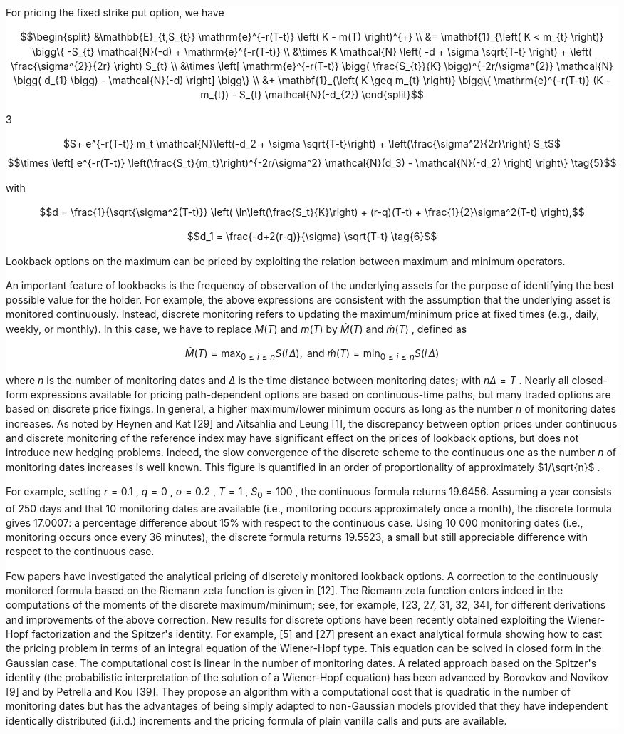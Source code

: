 For pricing the fixed strike put option, we have

$$\begin{split} &\mathbb{E}_{t,S_{t}} \mathrm{e}^{-r(T-t)} \left( K - m(T) \right)^{+} \\ &= \mathbf{1}_{\left( K < m_{t} \right)} \bigg\{ -S_{t} \mathcal{N}(-d) + \mathrm{e}^{-r(T-t)} \\ &\times K \mathcal{N} \left( -d + \sigma \sqrt{T-t} \right) + \left( \frac{\sigma^{2}}{2r} \right) S_{t} \\ &\times \left[ \mathrm{e}^{-r(T-t)} \bigg( \frac{S_{t}}{K} \bigg)^{-2r/\sigma^{2}} \mathcal{N} \bigg( d_{1} \bigg) - \mathcal{N}(-d) \right] \bigg\} \\ &+ \mathbf{1}_{\left( K \geq m_{t} \right)} \bigg\{ \mathrm{e}^{-r(T-t)} (K - m_{t}) - S_{t} \mathcal{N}(-d_{2}) \end{split}$$

3

$$+ e^{-r(T-t)} m_t \mathcal{N}\left(-d_2 + \sigma \sqrt{T-t}\right) + \left(\frac{\sigma^2}{2r}\right) S_t$$
$$\times \left[ e^{-r(T-t)} \left(\frac{S_t}{m_t}\right)^{-2r/\sigma^2} \mathcal{N}(d_3) - \mathcal{N}(-d_2) \right] \right\} \tag{5}$$

with

$$d = \frac{1}{\sqrt{\sigma^2(T-t)}} \left( \ln\left(\frac{S_t}{K}\right) + (r-q)(T-t) + \frac{1}{2}\sigma^2(T-t) \right),$$
  
$$d_1 = \frac{-d+2(r-q)}{\sigma} \sqrt{T-t} \tag{6}$$

Lookback options on the maximum can be priced by exploiting the relation between maximum and minimum operators.

An important feature of lookbacks is the frequency of observation of the underlying assets for the purpose of identifying the best possible value for the holder. For example, the above expressions are consistent with the assumption that the underlying asset is monitored continuously. Instead, discrete monitoring refers to updating the maximum/minimum price at fixed times (e.g., daily, weekly, or monthly). In this case, we have to replace  $M(T)$  and  $m(T)$  by  $\widehat{M}(T)$ and  $\widehat{m}(T)$ , defined as

$$\widehat{M}(T) = \max_{0 \le i \le n} S(i\,\Delta), \text{ and } \widehat{m}(T) = \min_{0 \le i \le n} S(i\,\Delta) \tag{7}$$

where  $n$  is the number of monitoring dates and  $\Delta$  is the time distance between monitoring dates; with  $n\Delta = T$ . Nearly all closed-form expressions available for pricing path-dependent options are based on continuous-time paths, but many traded options are based on discrete price fixings. In general, a higher maximum/lower minimum occurs as long as the number  $n$  of monitoring dates increases. As noted by Heynen and Kat [29] and Aitsahlia and Leung [1], the discrepancy between option prices under continuous and discrete monitoring of the reference index may have significant effect on the prices of lookback options, but does not introduce new hedging problems. Indeed, the slow convergence of the discrete scheme to the continuous one as the number  $n$  of monitoring dates increases is well known. This figure is quantified in an order of proportionality of approximately  $1/\sqrt{n}$ .

For example, setting  $r = 0.1$ ,  $q = 0$ ,  $\sigma = 0.2$ ,  $T = 1$ ,  $S_0 = 100$ , the continuous formula returns 19.6456. Assuming a year consists of 250 days and that 10 monitoring dates are available (i.e., monitoring occurs approximately once a month), the discrete formula gives 17.0007: a percentage difference about 15% with respect to the continuous case. Using 10 000 monitoring dates (i.e., monitoring occurs once every 36 minutes), the discrete formula returns 19.5523, a small but still appreciable difference with respect to the continuous case.

Few papers have investigated the analytical pricing of discretely monitored lookback options. A correction to the continuously monitored formula based on the Riemann zeta function is given in [12]. The Riemann zeta function enters indeed in the computations of the moments of the discrete maximum/minimum; see, for example, [23, 27, 31, 32, 34], for different derivations and improvements of the above correction. New results for discrete options have been recently obtained exploiting the Wiener-Hopf factorization and the Spitzer's identity. For example, [5] and [27] present an exact analytical formula showing how to cast the pricing problem in terms of an integral equation of the Wiener-Hopf type. This equation can be solved in closed form in the Gaussian case. The computational cost is linear in the number of monitoring dates. A related approach based on the Spitzer's identity (the probabilistic interpretation of the solution of a Wiener-Hopf equation) has been advanced by Borovkov and Novikov [9] and by Petrella and Kou [39]. They propose an algorithm with a computational cost that is quadratic in the number of monitoring dates but has the advantages of being simply adapted to non-Gaussian models provided that they have independent identically distributed (i.i.d.) increments and the pricing formula of plain vanilla calls and puts are available.
